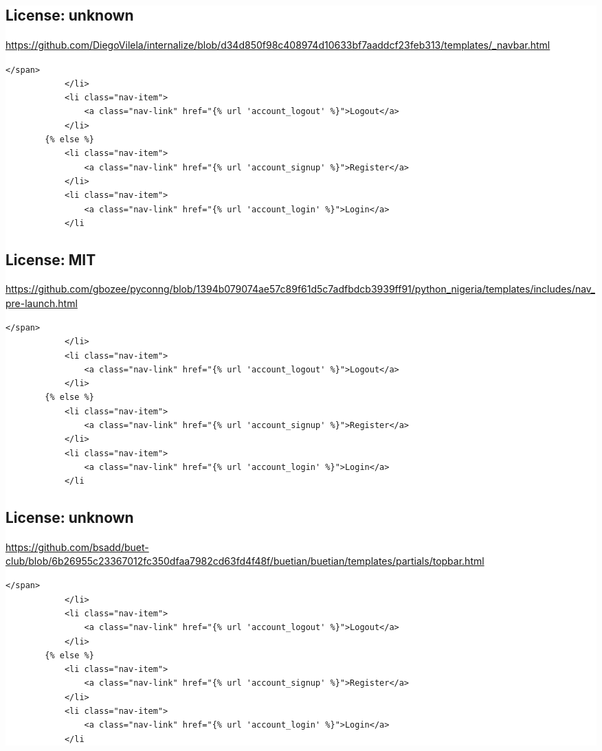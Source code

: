 
## License: unknown
https://github.com/DiegoVilela/internalize/blob/d34d850f98c408974d10633bf7aaddcf23feb313/templates/_navbar.html

```
</span>
            </li>
            <li class="nav-item">
                <a class="nav-link" href="{% url 'account_logout' %}">Logout</a>
            </li>
        {% else %}
            <li class="nav-item">
                <a class="nav-link" href="{% url 'account_signup' %}">Register</a>
            </li>
            <li class="nav-item">
                <a class="nav-link" href="{% url 'account_login' %}">Login</a>
            </li
```


## License: MIT
https://github.com/gbozee/pyconng/blob/1394b079074ae57c89f61d5c7adfbdcb3939ff91/python_nigeria/templates/includes/nav_pre-launch.html

```
</span>
            </li>
            <li class="nav-item">
                <a class="nav-link" href="{% url 'account_logout' %}">Logout</a>
            </li>
        {% else %}
            <li class="nav-item">
                <a class="nav-link" href="{% url 'account_signup' %}">Register</a>
            </li>
            <li class="nav-item">
                <a class="nav-link" href="{% url 'account_login' %}">Login</a>
            </li
```


## License: unknown
https://github.com/bsadd/buet-club/blob/6b26955c23367012fc350dfaa7982cd63fd4f48f/buetian/buetian/templates/partials/topbar.html

```
</span>
            </li>
            <li class="nav-item">
                <a class="nav-link" href="{% url 'account_logout' %}">Logout</a>
            </li>
        {% else %}
            <li class="nav-item">
                <a class="nav-link" href="{% url 'account_signup' %}">Register</a>
            </li>
            <li class="nav-item">
                <a class="nav-link" href="{% url 'account_login' %}">Login</a>
            </li
```

